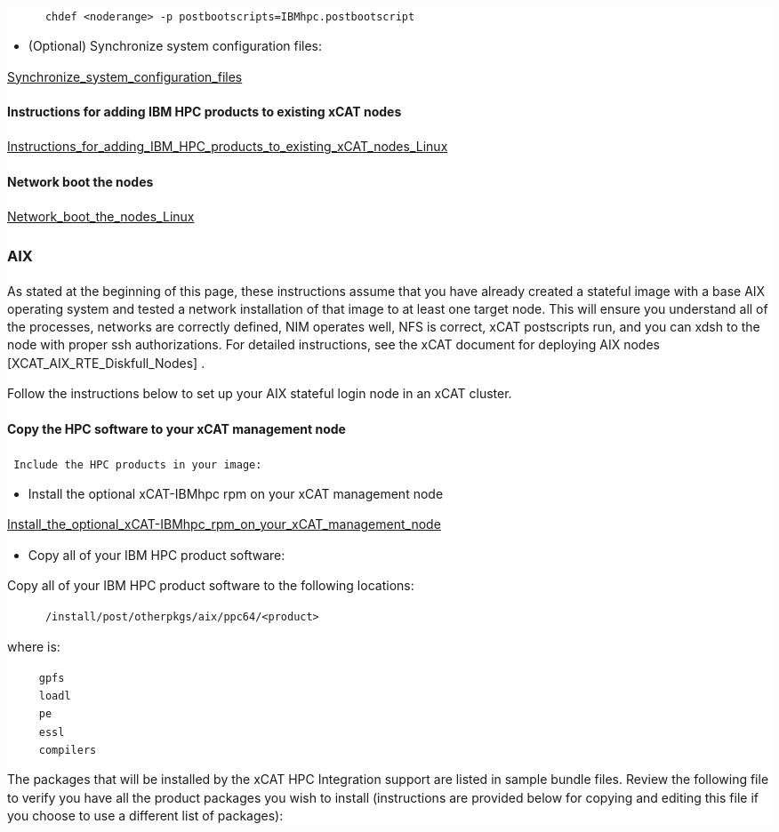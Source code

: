 ~~~~
      chdef <noderange> -p postbootscripts=IBMhpc.postbootscript
~~~~


  * (Optional) Synchronize system configuration files:

[Synchronize_system_configuration_files](Synchronize_system_configuration_files)

#### Instructions for adding IBM HPC products to existing xCAT nodes

[Instructions_for_adding_IBM_HPC_products_to_existing_xCAT_nodes_Linux](Instructions_for_adding_IBM_HPC_products_to_existing_xCAT_nodes_Linux)

#### Network boot the nodes

[Network_boot_the_nodes_Linux](Network_boot_the_nodes_Linux)

### AIX

As stated at the beginning of this page, these instructions assume that you have already created a stateful image with a base AIX operating system and tested a network installation of that image to at least one target node. This will ensure you understand all of the processes, networks are correctly defined, NIM operates well, NFS is correct, xCAT postscripts run, and you can xdsh to the node with proper ssh authorizations. For detailed instructions, see the xCAT document for deploying AIX nodes [XCAT_AIX_RTE_Diskfull_Nodes] .

Follow the instructions below to set up your AIX stateful login node in an xCAT cluster.

#### Copy the HPC software to your xCAT management node

     Include the HPC products in your image:

  * Install the optional xCAT-IBMhpc rpm on your xCAT management node

[Install_the_optional_xCAT-IBMhpc_rpm_on_your_xCAT_management_node](Install_the_optional_xCAT-IBMhpc_rpm_on_your_xCAT_management_node)

  * Copy all of your IBM HPC product software:

Copy all of your IBM HPC product software to the following locations:

~~~~
      /install/post/otherpkgs/aix/ppc64/<product>
~~~~


where <product> is:



~~~~
     gpfs
     loadl
     pe
     essl
     compilers
~~~~

The packages that will be installed by the xCAT HPC Integration support are listed in sample bundle files. Review the following file to verify you have all the product packages you wish to install (instructions are provided below for copying and editing this file if you choose to use a different list of packages):
